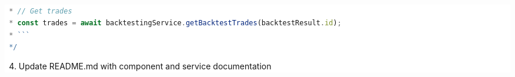    ```typescript
    * // Get trades
    * const trades = await backtestingService.getBacktestTrades(backtestResult.id);
    * ```
    */
   ```

4. Update README.md with component and service documentation